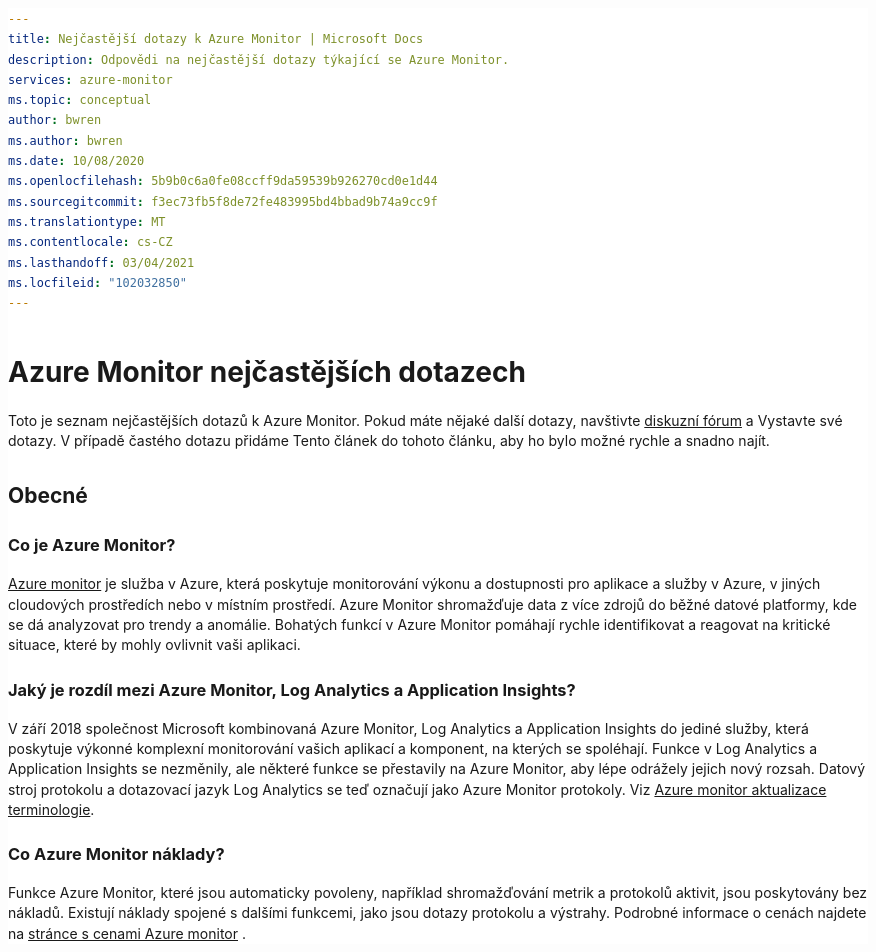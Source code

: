 ```yaml
---
title: Nejčastější dotazy k Azure Monitor | Microsoft Docs
description: Odpovědi na nejčastější dotazy týkající se Azure Monitor.
services: azure-monitor
ms.topic: conceptual
author: bwren
ms.author: bwren
ms.date: 10/08/2020
ms.openlocfilehash: 5b9b0c6a0fe08ccff9da59539b926270cd0e1d44
ms.sourcegitcommit: f3ec73fb5f8de72fe483995bd4bbad9b74a9cc9f
ms.translationtype: MT
ms.contentlocale: cs-CZ
ms.lasthandoff: 03/04/2021
ms.locfileid: "102032850"
---
```

# <a name="azure-monitor-frequently-asked-questions"></a>Azure Monitor nejčastějších dotazech

Toto je seznam nejčastějších dotazů k Azure Monitor. Pokud máte nějaké další dotazy, navštivte [diskuzní fórum](/answers/questions/topics/single/24223.html) a Vystavte své dotazy. V případě častého dotazu přidáme Tento článek do tohoto článku, aby ho bylo možné rychle a snadno najít.


## <a name="general"></a>Obecné

### <a name="what-is-azure-monitor"></a>Co je Azure Monitor?
[Azure monitor](overview.md) je služba v Azure, která poskytuje monitorování výkonu a dostupnosti pro aplikace a služby v Azure, v jiných cloudových prostředích nebo v místním prostředí. Azure Monitor shromažďuje data z více zdrojů do běžné datové platformy, kde se dá analyzovat pro trendy a anomálie. Bohatých funkcí v Azure Monitor pomáhají rychle identifikovat a reagovat na kritické situace, které by mohly ovlivnit vaši aplikaci.

### <a name="whats-the-difference-between-azure-monitor-log-analytics-and-application-insights"></a>Jaký je rozdíl mezi Azure Monitor, Log Analytics a Application Insights?
V září 2018 společnost Microsoft kombinovaná Azure Monitor, Log Analytics a Application Insights do jediné služby, která poskytuje výkonné komplexní monitorování vašich aplikací a komponent, na kterých se spoléhají. Funkce v Log Analytics a Application Insights se nezměnily, ale některé funkce se přestavily na Azure Monitor, aby lépe odrážely jejich nový rozsah. Datový stroj protokolu a dotazovací jazyk Log Analytics se teď označují jako Azure Monitor protokoly. Viz [Azure monitor aktualizace terminologie](terminology.md).

### <a name="what-does-azure-monitor-cost"></a>Co Azure Monitor náklady?
Funkce Azure Monitor, které jsou automaticky povoleny, například shromažďování metrik a protokolů aktivit, jsou poskytovány bez nákladů. Existují náklady spojené s dalšími funkcemi, jako jsou dotazy protokolu a výstrahy. Podrobné informace o cenách najdete na [stránce s cenami Azure monitor](https://azure.microsoft.com/pricing/details/monitor/) .
